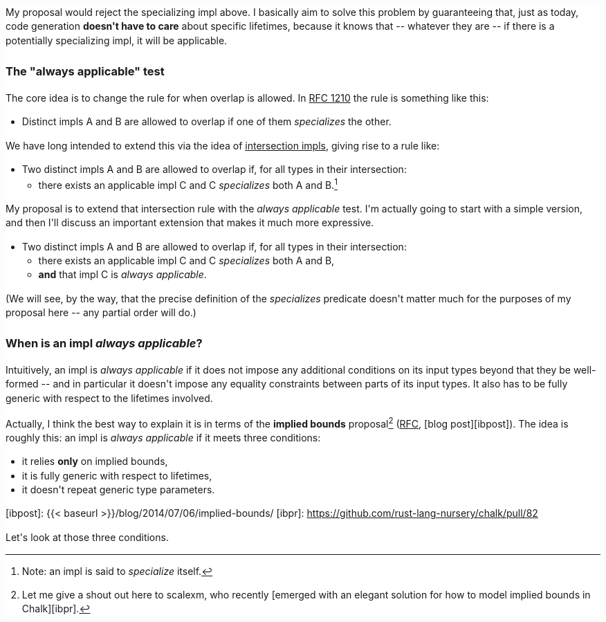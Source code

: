 My proposal would reject the specializing impl above. I basically aim
to solve this problem by guaranteeing that, just as today, code
generation **doesn't have to care** about specific lifetimes, because
it knows that -- whatever they are -- if there is a potentially
specializing impl, it will be applicable.

### The "always applicable" test

The core idea is to change the rule for when overlap is allowed. In
[RFC 1210][] the rule is something like this:

- Distinct impls A and B are allowed to overlap if one of them
  *specializes* the other.
  
We have long intended to extend this via the idea of [intersection impls],
giving rise to a rule like:

[intersection impls]: http://smallcultfollowing.com/babysteps/blog/2016/09/24/intersection-impls/

- Two distinct impls A and B are allowed to overlap if, for all
  types in their intersection:
  - there exists an applicable impl C and C *specializes* both A and B.[^reflexive]
  
[^reflexive]: Note: an impl is said to *specialize* itself.
    
My proposal is to extend that intersection rule with the *always
applicable* test. I'm actually going to start with a simple version,
and then I'll discuss an important extension that makes it much more
expressive.

- Two distinct impls A and B are allowed to overlap if, for all
  types in their intersection:
  - there exists an applicable impl C and C *specializes* both A and B,
  - **and** that impl C is *always applicable*.
    
(We will see, by the way, that the precise definition of the
*specializes* predicate doesn't matter much for the purposes of my
proposal here -- any partial order will do.)

### When is an impl *always applicable*?

Intuitively, an impl is *always applicable* if it does not impose any
additional conditions on its input types beyond that they be
well-formed -- and in particular it doesn't impose any equality
constraints between parts of its input types. It also has to be fully
generic with respect to the lifetimes involved.

Actually, I think the best way to explain it is in terms of the
**implied bounds** proposal[^scalexm] ([RFC][ibrfc], [blog post][ibpost]). The
idea is roughly this: an impl is *always applicable* if it meets three
conditions:

- it relies **only** on implied bounds,
- it is fully generic with respect to lifetimes,
- it doesn't repeat generic type parameters.

[ibrfc]: https://github.com/rust-lang/rfcs/blob/master/text/2089-implied-bounds.md
[ibpost]: {{< baseurl >}}/blog/2014/07/06/implied-bounds/
[ibpr]: https://github.com/rust-lang-nursery/chalk/pull/82
[^scalexm]: Let me give a shout out here to scalexm, who recently [emerged with an elegant solution for how to model implied bounds in Chalk][ibpr].

Let's look at those three conditions. 


[RFC 1210]: https://github.com/rust-lang/rfcs/blob/master/text/1210-impl-specialization.md
[aturon-sos]: https://aturon.github.io/blog/2017/07/08/lifetime-dispatch/ 
[week]: http://aturon.github.io/2018/02/09/amazing-week/
[^early]: We don't say it so much anymore, but in the olden days of Rust, the phrase "max min" was very "en vogue"; I think we picked it up from some ES6 proposals about the class syntax.